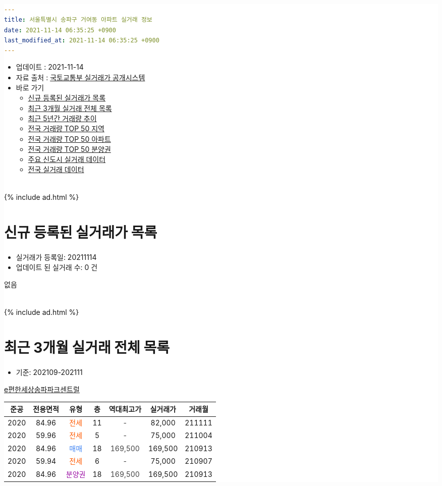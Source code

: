 ```yaml
---
title: 서울특별시 송파구 거여동 아파트 실거래 정보
date: 2021-11-14 06:35:25 +0900
last_modified_at: 2021-11-14 06:35:25 +0900
---
```


* 업데이트 : 2021-11-14
* 자료 출처 : [국토교통부 실거래가 공개시스템](http://rt.molit.go.kr)
* 바로 가기
    * [신규 등록된 실거래가 목록](#신규-등록된-실거래가-목록)
    * [최근 3개월 실거래 전체 목록](#최근-3개월-실거래-전체-목록)
    * [최근 5년간 거래량 추이](#최근-5년간-거래량-추이)
    * [전국 거래량 TOP 50 지역](https://inasie.github.io/apt-trade-info/최근-3개월-전국에서-가장-거래가-많이-발생한-지역)
    * [전국 거래량 TOP 50 아파트](https://inasie.github.io/apt-trade-info/최근-3개월-전국에서-가장-거래가-많이-발생한-아파트)
    * [전국 거래량 TOP 50 분양권](https://inasie.github.io/apt-trade-info/최근-3개월-전국에서-가장-거래가-많이-발생한-분양권)
    * [주요 신도시 실거래 데이터](https://inasie.github.io/apt-trade-info/주요-신도시)
    * [전국 실거래 데이터](https://inasie.github.io/apt-trade-info/전국)
<br>
{% include ad.html %}
<br>

# 신규 등록된 실거래가 목록
* 실거래가 등록일: 20211114
* 업데이트 된 실거래 수: 0 건

없음

<br>
{% include ad.html %}
<br>

# 최근 3개월 실거래 전체 목록
* 기준: 202109-202111


[e편한세상송파파크센트럴](https://search.naver.com/search.naver?query=%EC%84%9C%EC%9A%B8%ED%8A%B9%EB%B3%84%EC%8B%9C+%EC%86%A1%ED%8C%8C%EA%B5%AC+%EA%B1%B0%EC%97%AC%EB%8F%99+e%ED%8E%B8%ED%95%9C%EC%84%B8%EC%83%81%EC%86%A1%ED%8C%8C%ED%8C%8C%ED%81%AC%EC%84%BC%ED%8A%B8%EB%9F%B4)

|준공|전용면적|유형|층|역대최고가|실거래가|거래월|
|:---:|:---:|:---:|:---:|:---:|:---:|:---:|
|2020|84.96|<span style="color:#ff5a00">전세</span>|11|<span style="color:#444444">-</span>|82,000|211111|
|2020|59.96|<span style="color:#ff5a00">전세</span>|5|<span style="color:#444444">-</span>|75,000|211004|
|2020|84.96|<span style="color:#4285f3">매매</span>|18|<span style="color:#444444">169,500</span>|169,500|210913|
|2020|59.94|<span style="color:#ff5a00">전세</span>|6|<span style="color:#444444">-</span>|75,000|210907|
|2020|84.96|<span style="color:#9C11A5">분양권</span>|18|<span style="color:#444444">169,500</span>|169,500|210913|
